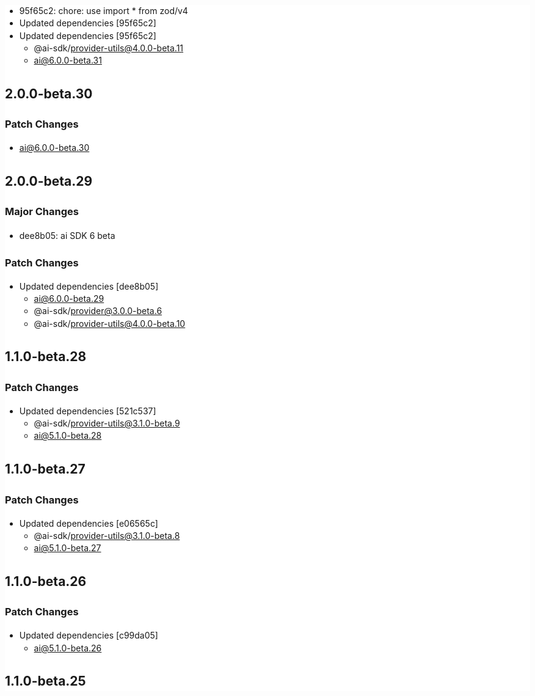 - 95f65c2: chore: use import \* from zod/v4
- Updated dependencies [95f65c2]
- Updated dependencies [95f65c2]
  - @ai-sdk/provider-utils@4.0.0-beta.11
  - ai@6.0.0-beta.31

## 2.0.0-beta.30

### Patch Changes

- ai@6.0.0-beta.30

## 2.0.0-beta.29

### Major Changes

- dee8b05: ai SDK 6 beta

### Patch Changes

- Updated dependencies [dee8b05]
  - ai@6.0.0-beta.29
  - @ai-sdk/provider@3.0.0-beta.6
  - @ai-sdk/provider-utils@4.0.0-beta.10

## 1.1.0-beta.28

### Patch Changes

- Updated dependencies [521c537]
  - @ai-sdk/provider-utils@3.1.0-beta.9
  - ai@5.1.0-beta.28

## 1.1.0-beta.27

### Patch Changes

- Updated dependencies [e06565c]
  - @ai-sdk/provider-utils@3.1.0-beta.8
  - ai@5.1.0-beta.27

## 1.1.0-beta.26

### Patch Changes

- Updated dependencies [c99da05]
  - ai@5.1.0-beta.26

## 1.1.0-beta.25
